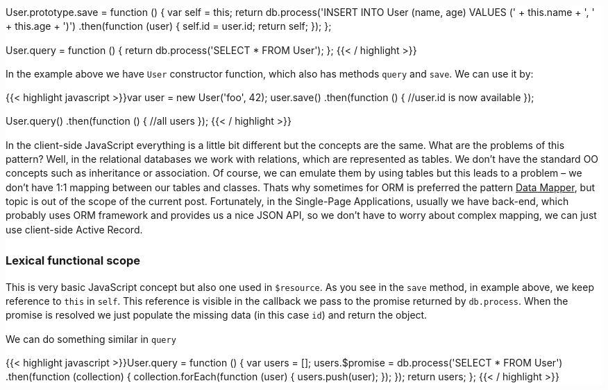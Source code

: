 User.prototype.save = function () {
  var self = this;
  return db.process('INSERT INTO User (name, age) VALUES (' + this.name + ', ' + this.age + ')')
    .then(function (user) {
      self.id = user.id;
      return self;
    });
};

User.query = function () {
   return db.process('SELECT * FROM User');
};
{{< / highlight >}}

In the example above we have `User` constructor function, which also has methods `query` and `save`. We can use it by:

{{< highlight javascript >}}var user = new User('foo', 42);
user.save()
.then(function () {
  //user.id is now available
});

User.query()
.then(function () {
  //all users
});
{{< / highlight >}}

In the client-side JavaScript everything is a little bit different but the concepts are the same. What are the problems of this pattern? Well, in the relational databases we work with relations, which are represented as tables. We don’t have the standard OO concepts such as inheritance or association. Of course, we can emulate them by using tables but this leads to a problem – we don’t have 1:1 mapping between our tables and classes. Thats why sometimes for ORM is preferred the pattern [Data Mapper][2], but topic is out of the scope of the current post. Fortunately, in the Single-Page Applications, usually we have back-end, which probably uses ORM framework and provides us a nice JSON API, so we don’t have to worry about complex mapping, we can just use client-side Active Record.

### Lexical functional scope

This is very basic JavaScript concept but also one used in `$resource`. As you see in the `save` method, in example above, we keep reference to `this` in `self`. This reference is visible in the callback we pass to the promise returned by `db.process`. When the promise is resolved we just populate the missing data (in this case `id`) and return the object.

We can do something similar in `query`

{{< highlight javascript >}}User.query = function () {
   var users = [];
   users.$promise = db.process('SELECT * FROM User')
     .then(function (collection) {
        collection.forEach(function (user) {
          users.push(user);
        });
      });
   return users;
};
{{< / highlight >}}


 [1]: https://github.com/mgechev/angularjs-resource
 [2]: http://www.martinfowler.com/eaaCatalog/dataMapper.html
 [3]: http://docs.angularjs.org/api/ngResource.$resource
 [4]: https://developer.mozilla.org/en-US/docs/HTTP/Access_control_CORS?redirectlocale=en-US&redirectslug=HTTP_access_control#Requests_with_credentials